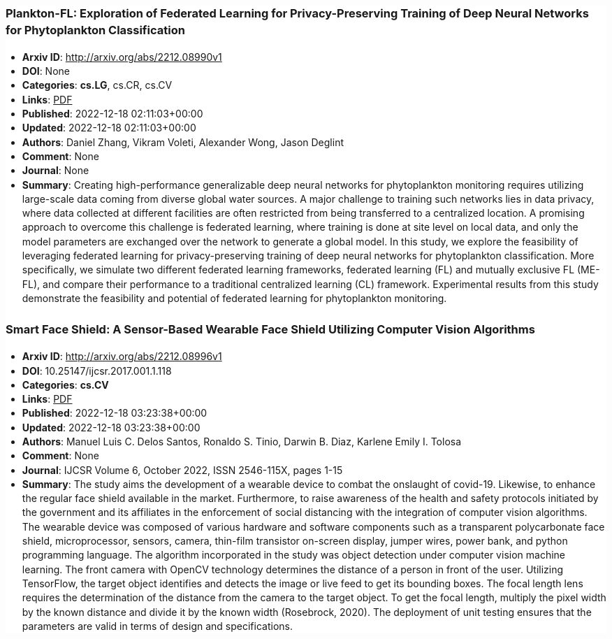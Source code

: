 

### Plankton-FL: Exploration of Federated Learning for Privacy-Preserving Training of Deep Neural Networks for Phytoplankton Classification
- **Arxiv ID**: http://arxiv.org/abs/2212.08990v1
- **DOI**: None
- **Categories**: **cs.LG**, cs.CR, cs.CV
- **Links**: [PDF](http://arxiv.org/pdf/2212.08990v1)
- **Published**: 2022-12-18 02:11:03+00:00
- **Updated**: 2022-12-18 02:11:03+00:00
- **Authors**: Daniel Zhang, Vikram Voleti, Alexander Wong, Jason Deglint
- **Comment**: None
- **Journal**: None
- **Summary**: Creating high-performance generalizable deep neural networks for phytoplankton monitoring requires utilizing large-scale data coming from diverse global water sources. A major challenge to training such networks lies in data privacy, where data collected at different facilities are often restricted from being transferred to a centralized location. A promising approach to overcome this challenge is federated learning, where training is done at site level on local data, and only the model parameters are exchanged over the network to generate a global model. In this study, we explore the feasibility of leveraging federated learning for privacy-preserving training of deep neural networks for phytoplankton classification. More specifically, we simulate two different federated learning frameworks, federated learning (FL) and mutually exclusive FL (ME-FL), and compare their performance to a traditional centralized learning (CL) framework. Experimental results from this study demonstrate the feasibility and potential of federated learning for phytoplankton monitoring.



### Smart Face Shield: A Sensor-Based Wearable Face Shield Utilizing Computer Vision Algorithms
- **Arxiv ID**: http://arxiv.org/abs/2212.08996v1
- **DOI**: 10.25147/ijcsr.2017.001.1.118
- **Categories**: **cs.CV**
- **Links**: [PDF](http://arxiv.org/pdf/2212.08996v1)
- **Published**: 2022-12-18 03:23:38+00:00
- **Updated**: 2022-12-18 03:23:38+00:00
- **Authors**: Manuel Luis C. Delos Santos, Ronaldo S. Tinio, Darwin B. Diaz, Karlene Emily I. Tolosa
- **Comment**: None
- **Journal**: IJCSR Volume 6, October 2022, ISSN 2546-115X, pages 1-15
- **Summary**: The study aims the development of a wearable device to combat the onslaught of covid-19. Likewise, to enhance the regular face shield available in the market. Furthermore, to raise awareness of the health and safety protocols initiated by the government and its affiliates in the enforcement of social distancing with the integration of computer vision algorithms. The wearable device was composed of various hardware and software components such as a transparent polycarbonate face shield, microprocessor, sensors, camera, thin-film transistor on-screen display, jumper wires, power bank, and python programming language. The algorithm incorporated in the study was object detection under computer vision machine learning. The front camera with OpenCV technology determines the distance of a person in front of the user. Utilizing TensorFlow, the target object identifies and detects the image or live feed to get its bounding boxes. The focal length lens requires the determination of the distance from the camera to the target object. To get the focal length, multiply the pixel width by the known distance and divide it by the known width (Rosebrock, 2020). The deployment of unit testing ensures that the parameters are valid in terms of design and specifications.
